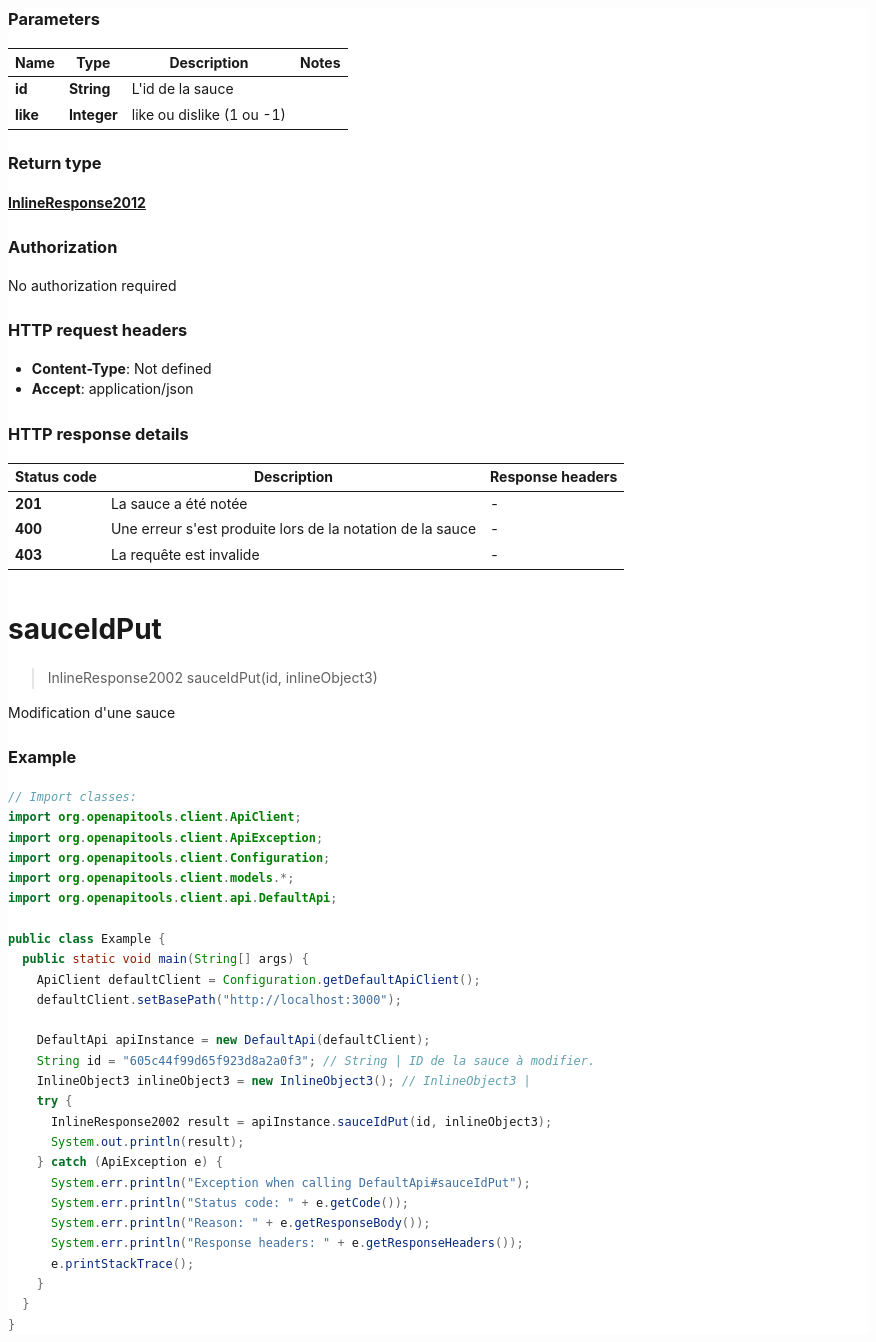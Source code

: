### Parameters

Name | Type | Description  | Notes
------------- | ------------- | ------------- | -------------
 **id** | **String**| L&#39;id de la sauce |
 **like** | **Integer**| like ou dislike (1 ou -1) |

### Return type

[**InlineResponse2012**](InlineResponse2012.md)

### Authorization

No authorization required

### HTTP request headers

 - **Content-Type**: Not defined
 - **Accept**: application/json

### HTTP response details
| Status code | Description | Response headers |
|-------------|-------------|------------------|
**201** | La sauce a été notée |  -  |
**400** | Une erreur s&#39;est produite lors de la notation de la sauce |  -  |
**403** | La requête est invalide |  -  |

<a name="sauceIdPut"></a>
# **sauceIdPut**
> InlineResponse2002 sauceIdPut(id, inlineObject3)

Modification d&#39;une sauce

### Example
```java
// Import classes:
import org.openapitools.client.ApiClient;
import org.openapitools.client.ApiException;
import org.openapitools.client.Configuration;
import org.openapitools.client.models.*;
import org.openapitools.client.api.DefaultApi;

public class Example {
  public static void main(String[] args) {
    ApiClient defaultClient = Configuration.getDefaultApiClient();
    defaultClient.setBasePath("http://localhost:3000");

    DefaultApi apiInstance = new DefaultApi(defaultClient);
    String id = "605c44f99d65f923d8a2a0f3"; // String | ID de la sauce à modifier.
    InlineObject3 inlineObject3 = new InlineObject3(); // InlineObject3 | 
    try {
      InlineResponse2002 result = apiInstance.sauceIdPut(id, inlineObject3);
      System.out.println(result);
    } catch (ApiException e) {
      System.err.println("Exception when calling DefaultApi#sauceIdPut");
      System.err.println("Status code: " + e.getCode());
      System.err.println("Reason: " + e.getResponseBody());
      System.err.println("Response headers: " + e.getResponseHeaders());
      e.printStackTrace();
    }
  }
}
```
